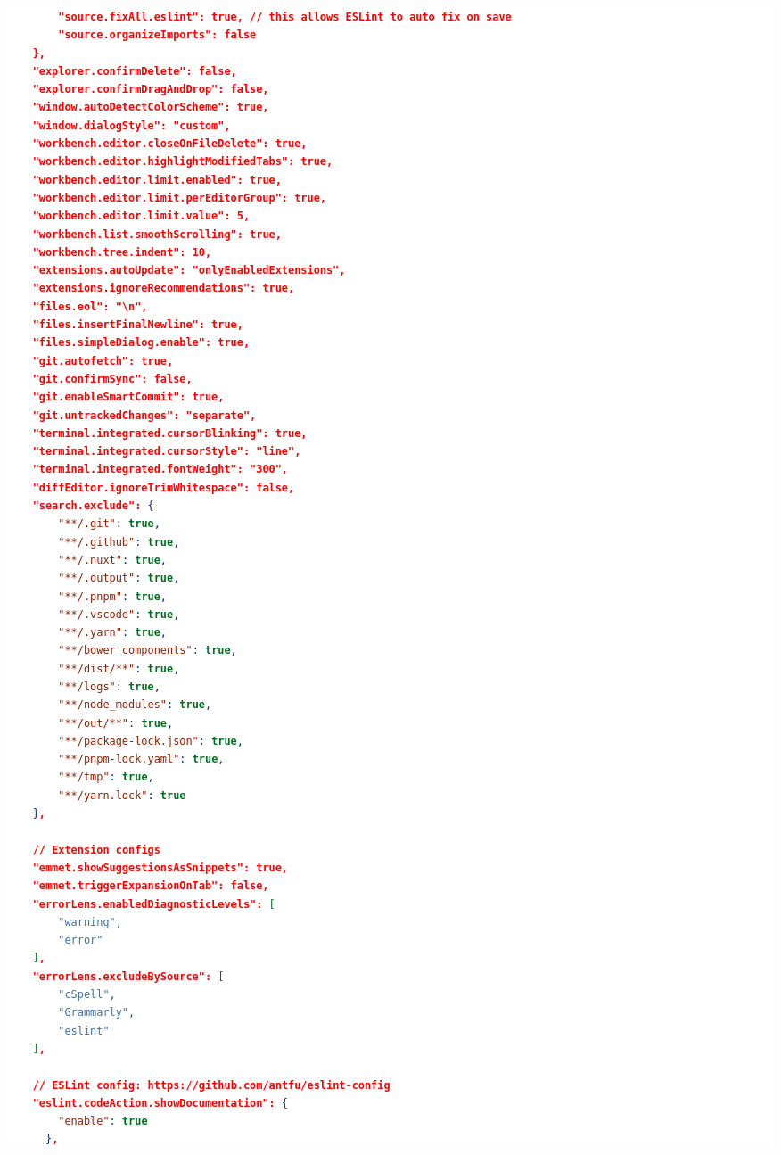 ```json
        "source.fixAll.eslint": true, // this allows ESLint to auto fix on save
        "source.organizeImports": false
    },
    "explorer.confirmDelete": false,
    "explorer.confirmDragAndDrop": false,
    "window.autoDetectColorScheme": true,
    "window.dialogStyle": "custom",
    "workbench.editor.closeOnFileDelete": true,
    "workbench.editor.highlightModifiedTabs": true,
    "workbench.editor.limit.enabled": true,
    "workbench.editor.limit.perEditorGroup": true,
    "workbench.editor.limit.value": 5,
    "workbench.list.smoothScrolling": true,
    "workbench.tree.indent": 10,
    "extensions.autoUpdate": "onlyEnabledExtensions",
    "extensions.ignoreRecommendations": true,
    "files.eol": "\n",
    "files.insertFinalNewline": true,
    "files.simpleDialog.enable": true,
    "git.autofetch": true,
    "git.confirmSync": false,
    "git.enableSmartCommit": true,
    "git.untrackedChanges": "separate",
    "terminal.integrated.cursorBlinking": true,
    "terminal.integrated.cursorStyle": "line",
    "terminal.integrated.fontWeight": "300",
    "diffEditor.ignoreTrimWhitespace": false,
    "search.exclude": {
        "**/.git": true,
        "**/.github": true,
        "**/.nuxt": true,
        "**/.output": true,
        "**/.pnpm": true,
        "**/.vscode": true,
        "**/.yarn": true,
        "**/bower_components": true,
        "**/dist/**": true,
        "**/logs": true,
        "**/node_modules": true,
        "**/out/**": true,
        "**/package-lock.json": true,
        "**/pnpm-lock.yaml": true,
        "**/tmp": true,
        "**/yarn.lock": true
    },

    // Extension configs
    "emmet.showSuggestionsAsSnippets": true,
    "emmet.triggerExpansionOnTab": false,
    "errorLens.enabledDiagnosticLevels": [
        "warning",
        "error"
    ],
    "errorLens.excludeBySource": [
        "cSpell",
        "Grammarly",
        "eslint"
    ],

    // ESLint config: https://github.com/antfu/eslint-config
    "eslint.codeAction.showDocumentation": {
        "enable": true
      },
```
